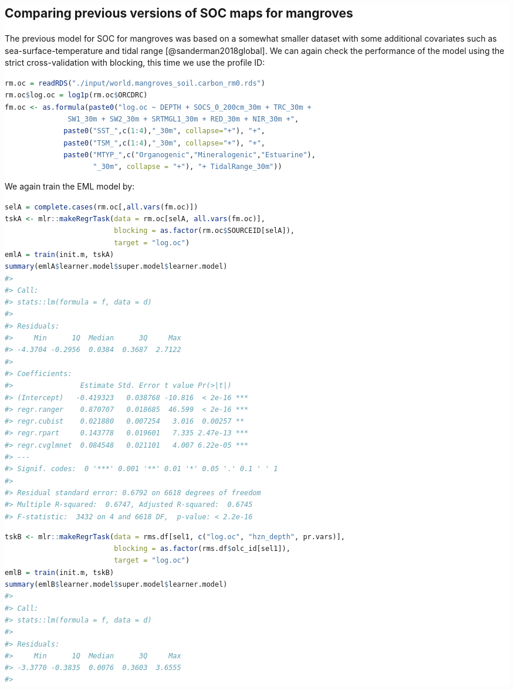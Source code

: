 ## Comparing previous versions of SOC maps for mangroves

The previous model for SOC for mangroves was based on a somewhat smaller dataset with 
some additional covariates such as sea-surface-temperature and tidal range [@sanderman2018global]. 
We can again check the performance of the model using the strict cross-validation with 
blocking, this time we use the profile ID:


```r
rm.oc = readRDS("./input/world.mangroves_soil.carbon_rm0.rds")
rm.oc$log.oc = log1p(rm.oc$ORCDRC)
fm.oc <- as.formula(paste0("log.oc ~ DEPTH + SOCS_0_200cm_30m + TRC_30m +
               SW1_30m + SW2_30m + SRTMGL1_30m + RED_30m + NIR_30m +", 
              paste0("SST_",c(1:4),"_30m", collapse="+"), "+", 
              paste0("TSM_",c(1:4),"_30m", collapse="+"), "+", 
              paste0("MTYP_",c("Organogenic","Mineralogenic","Estuarine"), 
                     "_30m", collapse = "+"), "+ TidalRange_30m"))
```

We again train the EML model by:


```r
selA = complete.cases(rm.oc[,all.vars(fm.oc)])
tskA <- mlr::makeRegrTask(data = rm.oc[selA, all.vars(fm.oc)], 
                          blocking = as.factor(rm.oc$SOURCEID[selA]), 
                          target = "log.oc")
emlA = train(init.m, tskA)
summary(emlA$learner.model$super.model$learner.model)
#> 
#> Call:
#> stats::lm(formula = f, data = d)
#> 
#> Residuals:
#>     Min      1Q  Median      3Q     Max 
#> -4.3704 -0.2956  0.0384  0.3687  2.7122 
#> 
#> Coefficients:
#>                Estimate Std. Error t value Pr(>|t|)    
#> (Intercept)   -0.419323   0.038768 -10.816  < 2e-16 ***
#> regr.ranger    0.870707   0.018685  46.599  < 2e-16 ***
#> regr.cubist    0.021880   0.007254   3.016  0.00257 ** 
#> regr.rpart     0.143778   0.019601   7.335 2.47e-13 ***
#> regr.cvglmnet  0.084548   0.021101   4.007 6.22e-05 ***
#> ---
#> Signif. codes:  0 '***' 0.001 '**' 0.01 '*' 0.05 '.' 0.1 ' ' 1
#> 
#> Residual standard error: 0.6792 on 6618 degrees of freedom
#> Multiple R-squared:  0.6747,	Adjusted R-squared:  0.6745 
#> F-statistic:  3432 on 4 and 6618 DF,  p-value: < 2.2e-16
```


```r
tskB <- mlr::makeRegrTask(data = rms.df[sel1, c("log.oc", "hzn_depth", pr.vars)], 
                          blocking = as.factor(rms.df$olc_id[sel1]), 
                          target = "log.oc")
emlB = train(init.m, tskB)
summary(emlB$learner.model$super.model$learner.model)
#> 
#> Call:
#> stats::lm(formula = f, data = d)
#> 
#> Residuals:
#>     Min      1Q  Median      3Q     Max 
#> -3.3770 -0.3835  0.0076  0.3603  3.6555 
#> 
```